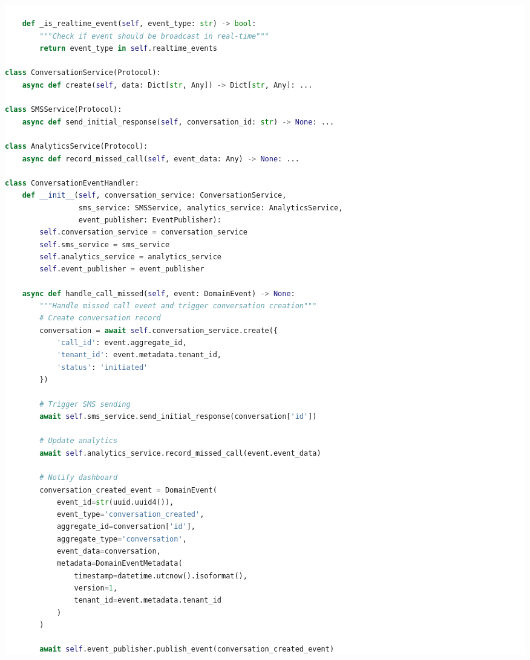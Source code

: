 ```python
    
    def _is_realtime_event(self, event_type: str) -> bool:
        """Check if event should be broadcast in real-time"""
        return event_type in self.realtime_events

class ConversationService(Protocol):
    async def create(self, data: Dict[str, Any]) -> Dict[str, Any]: ...

class SMSService(Protocol):
    async def send_initial_response(self, conversation_id: str) -> None: ...

class AnalyticsService(Protocol):
    async def record_missed_call(self, event_data: Any) -> None: ...

class ConversationEventHandler:
    def __init__(self, conversation_service: ConversationService, 
                 sms_service: SMSService, analytics_service: AnalyticsService,
                 event_publisher: EventPublisher):
        self.conversation_service = conversation_service
        self.sms_service = sms_service
        self.analytics_service = analytics_service
        self.event_publisher = event_publisher
    
    async def handle_call_missed(self, event: DomainEvent) -> None:
        """Handle missed call event and trigger conversation creation"""
        # Create conversation record
        conversation = await self.conversation_service.create({
            'call_id': event.aggregate_id,
            'tenant_id': event.metadata.tenant_id,
            'status': 'initiated'
        })
        
        # Trigger SMS sending
        await self.sms_service.send_initial_response(conversation['id'])
        
        # Update analytics
        await self.analytics_service.record_missed_call(event.event_data)
        
        # Notify dashboard
        conversation_created_event = DomainEvent(
            event_id=str(uuid.uuid4()),
            event_type='conversation_created',
            aggregate_id=conversation['id'],
            aggregate_type='conversation',
            event_data=conversation,
            metadata=DomainEventMetadata(
                timestamp=datetime.utcnow().isoformat(),
                version=1,
                tenant_id=event.metadata.tenant_id
            )
        )
        
        await self.event_publisher.publish_event(conversation_created_event)
```
